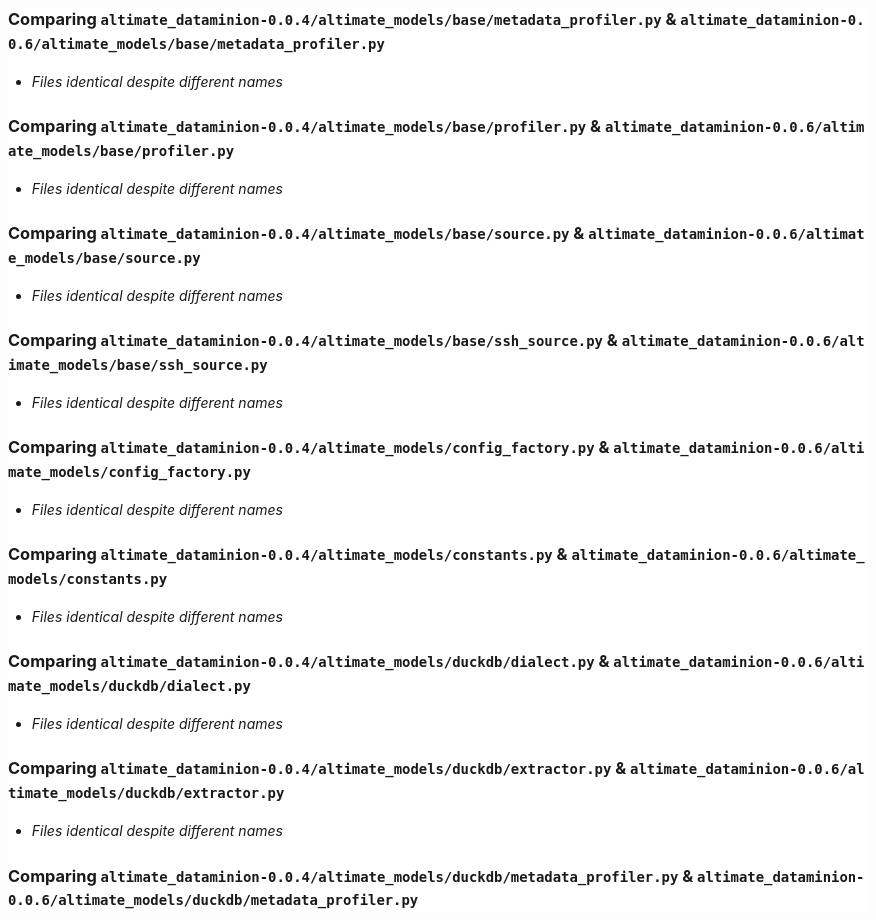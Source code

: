 ### Comparing `altimate_dataminion-0.0.4/altimate_models/base/metadata_profiler.py` & `altimate_dataminion-0.0.6/altimate_models/base/metadata_profiler.py`

 * *Files identical despite different names*

### Comparing `altimate_dataminion-0.0.4/altimate_models/base/profiler.py` & `altimate_dataminion-0.0.6/altimate_models/base/profiler.py`

 * *Files identical despite different names*

### Comparing `altimate_dataminion-0.0.4/altimate_models/base/source.py` & `altimate_dataminion-0.0.6/altimate_models/base/source.py`

 * *Files identical despite different names*

### Comparing `altimate_dataminion-0.0.4/altimate_models/base/ssh_source.py` & `altimate_dataminion-0.0.6/altimate_models/base/ssh_source.py`

 * *Files identical despite different names*

### Comparing `altimate_dataminion-0.0.4/altimate_models/config_factory.py` & `altimate_dataminion-0.0.6/altimate_models/config_factory.py`

 * *Files identical despite different names*

### Comparing `altimate_dataminion-0.0.4/altimate_models/constants.py` & `altimate_dataminion-0.0.6/altimate_models/constants.py`

 * *Files identical despite different names*

### Comparing `altimate_dataminion-0.0.4/altimate_models/duckdb/dialect.py` & `altimate_dataminion-0.0.6/altimate_models/duckdb/dialect.py`

 * *Files identical despite different names*

### Comparing `altimate_dataminion-0.0.4/altimate_models/duckdb/extractor.py` & `altimate_dataminion-0.0.6/altimate_models/duckdb/extractor.py`

 * *Files identical despite different names*

### Comparing `altimate_dataminion-0.0.4/altimate_models/duckdb/metadata_profiler.py` & `altimate_dataminion-0.0.6/altimate_models/duckdb/metadata_profiler.py`
